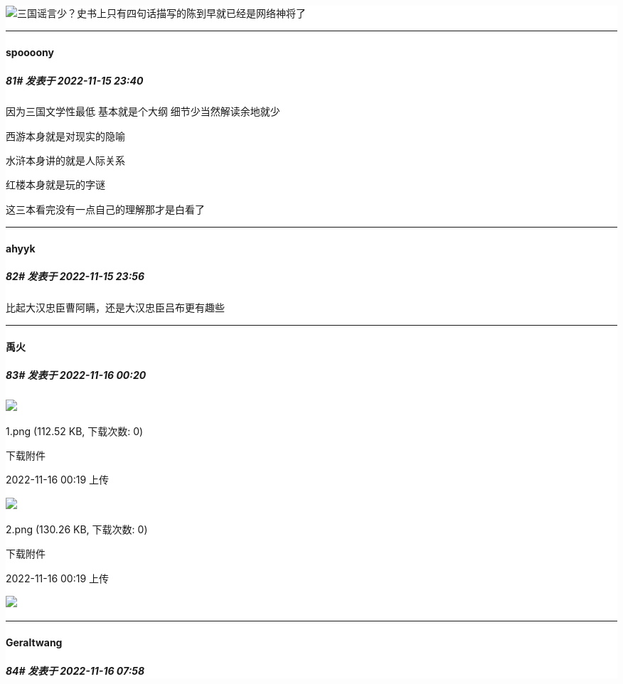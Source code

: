 <img src="https://static.saraba1st.com/image/smiley/face2017/067.png" referrerpolicy="no-referrer">三国谣言少？史书上只有四句话描写的陈到早就已经是网络神将了

*****

####  spoooony  
##### 81#       发表于 2022-11-15 23:40

因为三国文学性最低 基本就是个大纲 细节少当然解读余地就少

西游本身就是对现实的隐喻

水浒本身讲的就是人际关系

红楼本身就是玩的字谜

这三本看完没有一点自己的理解那才是白看了



*****

####  ahyyk  
##### 82#       发表于 2022-11-15 23:56

比起大汉忠臣曹阿瞒，还是大汉忠臣吕布更有趣些



*****

####  禹火  
##### 83#       发表于 2022-11-16 00:20

<img src="https://static.saraba1st.com/image/smiley/face2017/037.png" referrerpolicy="no-referrer">

1.png
(112.52 KB, 下载次数: 0)

下载附件

2022-11-16 00:19 上传

<img src="https://img.saraba1st.com/forum/202211/16/001915mtxq417tuqxauexe.png" referrerpolicy="no-referrer">

2.png
(130.26 KB, 下载次数: 0)

下载附件

2022-11-16 00:19 上传

<img src="https://img.saraba1st.com/forum/202211/16/001919itxtmp2mp6yzzpz3.png" referrerpolicy="no-referrer">



*****

####  Geraltwang  
##### 84#       发表于 2022-11-16 07:58

